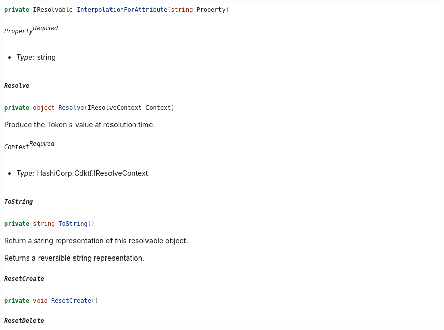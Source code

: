 ```csharp
private IResolvable InterpolationForAttribute(string Property)
```

###### `Property`<sup>Required</sup> <a name="Property" id="@cdktf/provider-azurerm.postgresqlFlexibleServerConfiguration.PostgresqlFlexibleServerConfigurationTimeoutsOutputReference.interpolationForAttribute.parameter.property"></a>

- *Type:* string

---

##### `Resolve` <a name="Resolve" id="@cdktf/provider-azurerm.postgresqlFlexibleServerConfiguration.PostgresqlFlexibleServerConfigurationTimeoutsOutputReference.resolve"></a>

```csharp
private object Resolve(IResolveContext Context)
```

Produce the Token's value at resolution time.

###### `Context`<sup>Required</sup> <a name="Context" id="@cdktf/provider-azurerm.postgresqlFlexibleServerConfiguration.PostgresqlFlexibleServerConfigurationTimeoutsOutputReference.resolve.parameter._context"></a>

- *Type:* HashiCorp.Cdktf.IResolveContext

---

##### `ToString` <a name="ToString" id="@cdktf/provider-azurerm.postgresqlFlexibleServerConfiguration.PostgresqlFlexibleServerConfigurationTimeoutsOutputReference.toString"></a>

```csharp
private string ToString()
```

Return a string representation of this resolvable object.

Returns a reversible string representation.

##### `ResetCreate` <a name="ResetCreate" id="@cdktf/provider-azurerm.postgresqlFlexibleServerConfiguration.PostgresqlFlexibleServerConfigurationTimeoutsOutputReference.resetCreate"></a>

```csharp
private void ResetCreate()
```

##### `ResetDelete` <a name="ResetDelete" id="@cdktf/provider-azurerm.postgresqlFlexibleServerConfiguration.PostgresqlFlexibleServerConfigurationTimeoutsOutputReference.resetDelete"></a>
